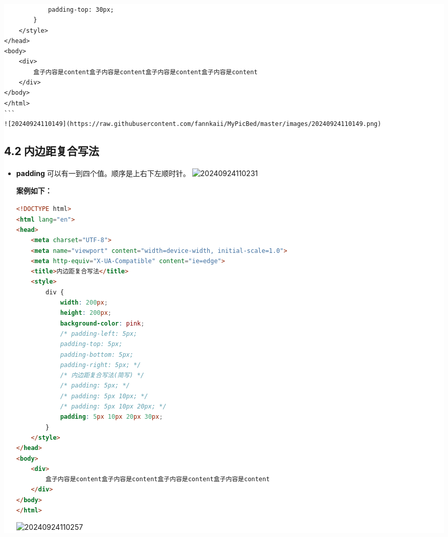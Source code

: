                 padding-top: 30px;
            }
        </style>
    </head>
    <body>
        <div>
            盒子内容是content盒子内容是content盒子内容是content盒子内容是content
        </div>
    </body>
    </html>
    ```
    ![20240924110149](https://raw.githubusercontent.com/fannkaii/MyPicBed/master/images/20240924110149.png)

## 4.2 内边距复合写法
- **padding** 可以有一到四个值。顺序是上右下左顺时针。
    ![20240924110231](https://raw.githubusercontent.com/fannkaii/MyPicBed/master/images/20240924110231.png)

    **案例如下：**
    ```html
    <!DOCTYPE html>
    <html lang="en">
    <head>
        <meta charset="UTF-8">
        <meta name="viewport" content="width=device-width, initial-scale=1.0">
        <meta http-equiv="X-UA-Compatible" content="ie=edge">
        <title>内边距复合写法</title>
        <style>
            div {
                width: 200px;
                height: 200px;
                background-color: pink;
                /* padding-left: 5px;
                padding-top: 5px;
                padding-bottom: 5px;
                padding-right: 5px; */
                /* 内边距复合写法(简写) */
                /* padding: 5px; */
                /* padding: 5px 10px; */
                /* padding: 5px 10px 20px; */
                padding: 5px 10px 20px 30px;
            }
        </style>
    </head>
    <body>
        <div>
            盒子内容是content盒子内容是content盒子内容是content盒子内容是content
        </div>
    </body>
    </html>
    ```
    ![20240924110257](https://raw.githubusercontent.com/fannkaii/MyPicBed/master/images/20240924110257.png)
